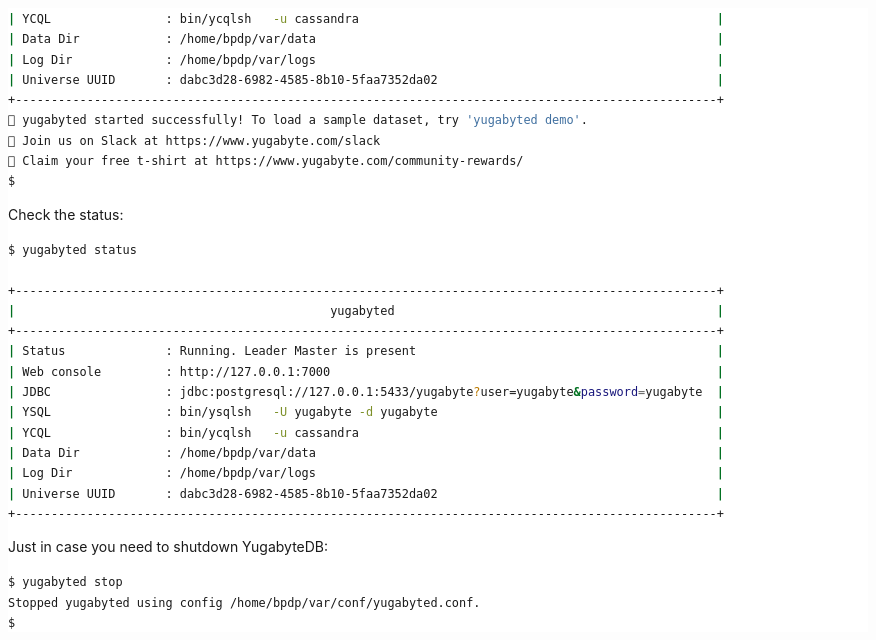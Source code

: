 ```bash
| YCQL                : bin/ycqlsh   -u cassandra                                                  |
| Data Dir            : /home/bpdp/var/data                                                        |
| Log Dir             : /home/bpdp/var/logs                                                        |
| Universe UUID       : dabc3d28-6982-4585-8b10-5faa7352da02                                       |
+--------------------------------------------------------------------------------------------------+
🚀 yugabyted started successfully! To load a sample dataset, try 'yugabyted demo'.
🎉 Join us on Slack at https://www.yugabyte.com/slack
👕 Claim your free t-shirt at https://www.yugabyte.com/community-rewards/
$
```

Check the status:

```bash
$ yugabyted status

+--------------------------------------------------------------------------------------------------+
|                                            yugabyted                                             |
+--------------------------------------------------------------------------------------------------+
| Status              : Running. Leader Master is present                                          |
| Web console         : http://127.0.0.1:7000                                                      |
| JDBC                : jdbc:postgresql://127.0.0.1:5433/yugabyte?user=yugabyte&password=yugabyte  |
| YSQL                : bin/ysqlsh   -U yugabyte -d yugabyte                                       |
| YCQL                : bin/ycqlsh   -u cassandra                                                  |
| Data Dir            : /home/bpdp/var/data                                                        |
| Log Dir             : /home/bpdp/var/logs                                                        |
| Universe UUID       : dabc3d28-6982-4585-8b10-5faa7352da02                                       |
+--------------------------------------------------------------------------------------------------+
```

Just in case you need to shutdown YugabyteDB:

```bash
$ yugabyted stop
Stopped yugabyted using config /home/bpdp/var/conf/yugabyted.conf.
$
```
